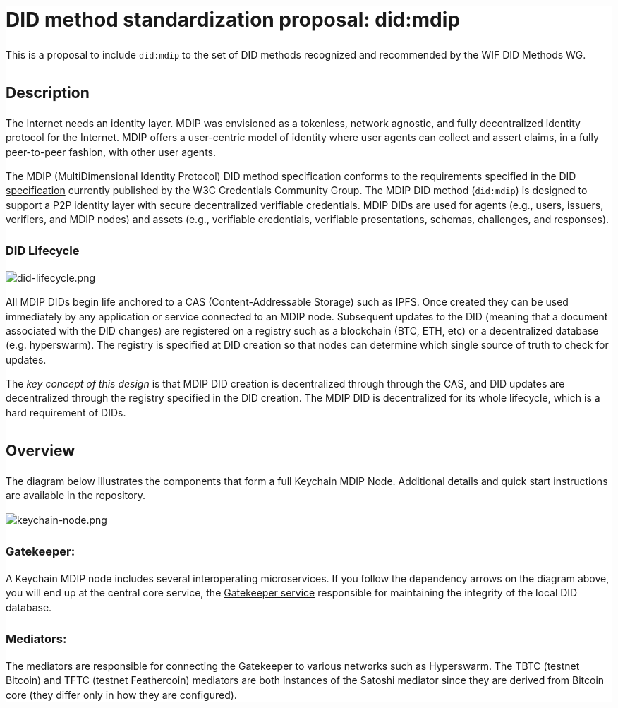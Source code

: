# DID method standardization proposal: did:mdip

This is a proposal to include `did:mdip` to the set of DID methods recognized and recommended by the WIF DID Methods WG.

## Description

The Internet needs an identity layer. MDIP was envisioned as a tokenless, network agnostic, and fully decentralized identity protocol for the Internet. MDIP offers a user-centric model of identity where user agents can collect and assert claims, in a fully peer-to-peer fashion, with other user agents. 

The MDIP (MultiDimensional Identity Protocol) DID method specification conforms to the requirements specified in the [DID specification](https://www.w3.org/TR/did-core/) currently published by the W3C Credentials Community Group. The MDIP DID method (`did:mdip`) is designed to support a P2P identity layer with secure decentralized [verifiable credentials](https://www.w3.org/TR/vc-data-model-2.0/). MDIP DIDs are used for agents (e.g., users, issuers, verifiers, and MDIP nodes) and assets (e.g., verifiable credentials, verifiable presentations, schemas, challenges, and responses).

### DID Lifecycle

![did-lifecycle.png](https://github.com/KeychainMDIP/kc/blob/main/doc/mdip/did-lifecycle.png)

All MDIP DIDs begin life anchored to a CAS (Content-Addressable Storage) such as IPFS. Once created they can be used immediately by any application or service connected to an MDIP node. Subsequent updates to the DID (meaning that a document associated with the DID changes) are registered on a registry such as a blockchain (BTC, ETH, etc) or a decentralized database (e.g. hyperswarm). The registry is specified at DID creation so that nodes can determine which single source of truth to check for updates.

The *key concept of this design* is that MDIP DID creation is decentralized through through the CAS, and DID updates are decentralized through the registry specified in the DID creation. The MDIP DID is decentralized for its whole lifecycle, which is a hard requirement of DIDs.

## Overview
The diagram below illustrates the components that form a full Keychain MDIP Node. Additional details and quick start instructions are available in the repository. 

![keychain-node.png](https://github.com/KeychainMDIP/kc/blob/main/keychain-node.png)

### Gatekeeper: 
A Keychain MDIP node includes several interoperating microservices. If you follow the dependency arrows on the diagram above, you will end up at the central core service, the [Gatekeeper service](https://github.com/KeychainMDIP/kc/blob/main/services/gatekeeper/server/README.md) responsible for maintaining the integrity of the local DID database. 

### Mediators: 
The mediators are responsible for connecting the Gatekeeper to various networks such as [Hyperswarm](https://github.com/KeychainMDIP/kc/blob/main/services/mediators/hyperswarm/README.md). The TBTC (testnet Bitcoin) and TFTC (testnet Feathercoin) mediators are both instances of the [Satoshi mediator](https://github.com/KeychainMDIP/kc/blob/main/services/mediators/satoshi/README.md) since they are derived from Bitcoin core (they differ only in how they are configured). 
